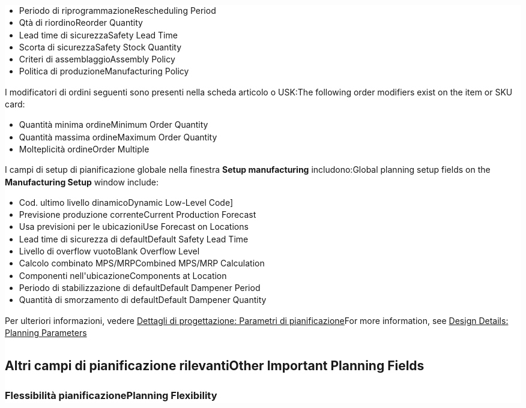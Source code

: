 -   <span data-ttu-id="c7a41-140">Periodo di riprogrammazione</span><span class="sxs-lookup"><span data-stu-id="c7a41-140">Rescheduling Period</span></span>  
-   <span data-ttu-id="c7a41-141">Qtà di riordino</span><span class="sxs-lookup"><span data-stu-id="c7a41-141">Reorder Quantity</span></span>  
-   <span data-ttu-id="c7a41-142">Lead time di sicurezza</span><span class="sxs-lookup"><span data-stu-id="c7a41-142">Safety Lead Time</span></span>  
-   <span data-ttu-id="c7a41-143">Scorta di sicurezza</span><span class="sxs-lookup"><span data-stu-id="c7a41-143">Safety Stock Quantity</span></span>  
-   <span data-ttu-id="c7a41-144">Criteri di assemblaggio</span><span class="sxs-lookup"><span data-stu-id="c7a41-144">Assembly Policy</span></span>  
-   <span data-ttu-id="c7a41-145">Politica di produzione</span><span class="sxs-lookup"><span data-stu-id="c7a41-145">Manufacturing Policy</span></span>  

<span data-ttu-id="c7a41-146">I modificatori di ordini seguenti sono presenti nella scheda articolo o USK:</span><span class="sxs-lookup"><span data-stu-id="c7a41-146">The following order modifiers exist on the item or SKU card:</span></span>  

-   <span data-ttu-id="c7a41-147">Quantità minima ordine</span><span class="sxs-lookup"><span data-stu-id="c7a41-147">Minimum Order Quantity</span></span>  
-   <span data-ttu-id="c7a41-148">Quantità massima ordine</span><span class="sxs-lookup"><span data-stu-id="c7a41-148">Maximum Order Quantity</span></span>  
-   <span data-ttu-id="c7a41-149">Molteplicità ordine</span><span class="sxs-lookup"><span data-stu-id="c7a41-149">Order Multiple</span></span>  

<span data-ttu-id="c7a41-150">I campi di setup di pianificazione globale nella finestra **Setup manufacturing** includono:</span><span class="sxs-lookup"><span data-stu-id="c7a41-150">Global planning setup fields on the **Manufacturing Setup** window include:</span></span>  

-   <span data-ttu-id="c7a41-151">Cod. ultimo livello dinamico</span><span class="sxs-lookup"><span data-stu-id="c7a41-151">Dynamic Low-Level Code]</span></span>  
-   <span data-ttu-id="c7a41-152">Previsione produzione corrente</span><span class="sxs-lookup"><span data-stu-id="c7a41-152">Current Production Forecast</span></span>  
-   <span data-ttu-id="c7a41-153">Usa previsioni per le ubicazioni</span><span class="sxs-lookup"><span data-stu-id="c7a41-153">Use Forecast on Locations</span></span>  
-   <span data-ttu-id="c7a41-154">Lead time di sicurezza di default</span><span class="sxs-lookup"><span data-stu-id="c7a41-154">Default Safety Lead Time</span></span>  
-   <span data-ttu-id="c7a41-155">Livello di overflow vuoto</span><span class="sxs-lookup"><span data-stu-id="c7a41-155">Blank Overflow Level</span></span>  
-   <span data-ttu-id="c7a41-156">Calcolo combinato MPS/MRP</span><span class="sxs-lookup"><span data-stu-id="c7a41-156">Combined MPS/MRP Calculation</span></span>   
-   <span data-ttu-id="c7a41-157">Componenti nell'ubicazione</span><span class="sxs-lookup"><span data-stu-id="c7a41-157">Components at Location</span></span>  
-   <span data-ttu-id="c7a41-158">Periodo di stabilizzazione di default</span><span class="sxs-lookup"><span data-stu-id="c7a41-158">Default Dampener Period</span></span>  
-   <span data-ttu-id="c7a41-159">Quantità di smorzamento di default</span><span class="sxs-lookup"><span data-stu-id="c7a41-159">Default Dampener Quantity</span></span>  

<span data-ttu-id="c7a41-160">Per ulteriori informazioni, vedere [Dettagli di progettazione: Parametri di pianificazione](design-details-planning-parameters.md)</span><span class="sxs-lookup"><span data-stu-id="c7a41-160">For more information, see [Design Details: Planning Parameters](design-details-planning-parameters.md)</span></span>  

## <a name="other-important-planning-fields"></a><span data-ttu-id="c7a41-161">Altri campi di pianificazione rilevanti</span><span class="sxs-lookup"><span data-stu-id="c7a41-161">Other Important Planning Fields</span></span>
### <a name="planning-flexibility"></a><span data-ttu-id="c7a41-162">Flessibilità pianificazione</span><span class="sxs-lookup"><span data-stu-id="c7a41-162">Planning Flexibility</span></span>